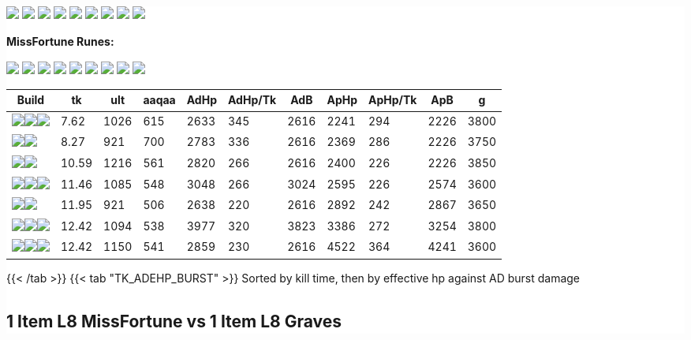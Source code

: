 



![](/Styles/Precision/FleetFootwork/FleetFootwork.png)
![](/Styles/Precision/Overheal.png)
![](/Styles/Precision/LegendAlacrity/LegendAlacrity.png)
![](/Styles/Precision/CoupDeGrace/CoupDeGrace.png)
![](/Styles/Domination/EyeballCollection/EyeballCollection.png)
![](/Styles/Domination/TreasureHunter/TreasureHunter.png)
![](/StatMods/StatModsAttackSpeedIcon.png)
![](/StatMods/StatModsAdaptiveForceIcon.png)
![](/StatMods/StatModsHealthScalingIcon.png)



**MissFortune Runes:**


![](/Styles/Precision/PressTheAttack/PressTheAttack.png)
![](/Styles/Precision/Overheal.png)
![](/Styles/Precision/LegendBloodline/LegendBloodline.png)
![](/Styles/Precision/CoupDeGrace/CoupDeGrace.png)
![](/Styles/Sorcery/AbsoluteFocus/AbsoluteFocus.png)
![](/Styles/Sorcery/GatheringStorm/GatheringStorm.png)
![](/StatMods/StatModsAdaptiveForceIcon.png)
![](/StatMods/StatModsAdaptiveForceIcon.png)
![](/StatMods/StatModsArmorIcon.png)





 Build |tk|ult|aaqaa|AdHp|AdHp/Tk|AdB|ApHp|ApHp/Tk|ApB|g
-|-|-|-|-|-|-|-|-|-|-
![](/item/6672.png)![](/item/1055.png)![](/item/1036.png)|7.62|1026|615|2633|345|2616|2241|294|2226|3800
![](/item/3153.png)![](/item/1055.png)|8.27|921|700|2783|336|2616|2369|286|2226|3750
![](/item/3074.png)![](/item/1055.png)|10.59|1216|561|2820|266|2616|2400|226|2226|3850
![](/item/6609.png)![](/item/1055.png)![](/item/1036.png)|11.46|1085|548|3048|266|3024|2595|226|2574|3600
![](/item/3091.png)![](/item/1055.png)|11.95|921|506|2638|220|2616|2892|242|2867|3650
![](/item/6673.png)![](/item/1055.png)![](/item/1036.png)|12.42|1094|538|3977|320|3823|3386|272|3254|3800
![](/item/3156.png)![](/item/1055.png)![](/item/1036.png)|12.42|1150|541|2859|230|2616|4522|364|4241|3600
{{< /tab >}}
{{< tab "TK_ADEHP_BURST" >}}
Sorted by kill time, then by effective hp against AD burst damage
## 1 Item L8 MissFortune vs 1 Item L8 Graves
